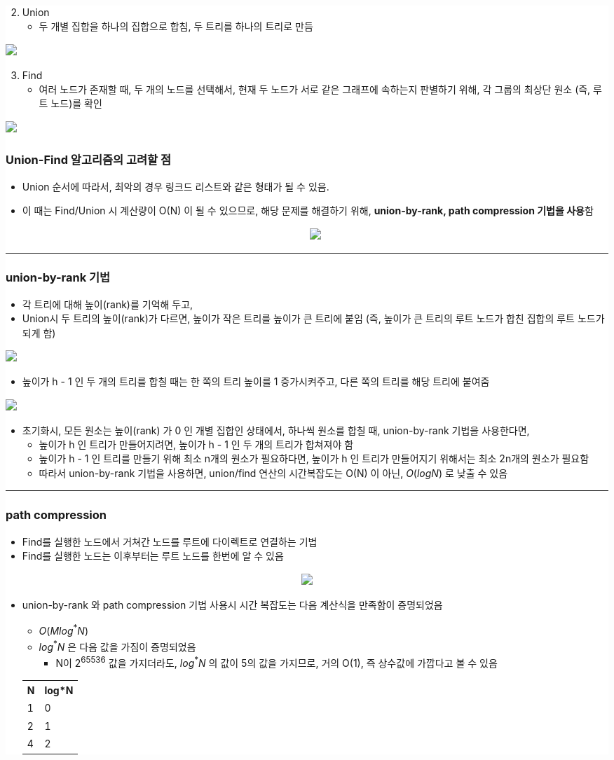 
2. Union
   - 두 개별 집합을 하나의 집합으로 합침, 두 트리를 하나의 트리로 만듬
<img src="https://www.fun-coding.org/00_Images/union_findunion.png" width=600>

3. Find
   - 여러 노드가 존재할 때, 두 개의 노드를 선택해서, 현재 두 노드가 서로 같은 그래프에 속하는지 판별하기 위해, 각 그룹의 최상단 원소 (즉, 루트 노드)를 확인
<img src="https://www.fun-coding.org/00_Images/find_findunion.png" width=500>

### Union-Find 알고리즘의 고려할 점
- Union 순서에 따라서, 최악의 경우 링크드 리스트와 같은 형태가 될 수 있음.
- 이 때는 Find/Union 시 계산량이 O(N) 이 될 수 있으므로, 해당 문제를 해결하기 위해, **union-by-rank, path compression 기법을 사용**함 

	<center><img src="https://www.fun-coding.org/00_Images/worst_findunion.png" width=200></center>

---
### union-by-rank 기법
- 각 트리에 대해 높이(rank)를 기억해 두고,
- Union시 두 트리의 높이(rank)가 다르면, 높이가 작은 트리를 높이가 큰 트리에 붙임 (즉, 높이가 큰 트리의 루트 노드가 합친 집합의 루트 노드가 되게 함)
<img src="https://www.fun-coding.org/00_Images/unionbyrank_findunion.png" width=700>

- 높이가 h - 1 인 두 개의 트리를 합칠 때는 한 쪽의 트리 높이를 1 증가시켜주고, 다른 쪽의 트리를 해당 트리에 붙여줌
<img src="https://www.fun-coding.org/00_Images/unionbyranksame_findunion.png" width=700>

- 초기화시, 모든 원소는 높이(rank) 가 0 인 개별 집합인 상태에서, 하나씩 원소를 합칠 때, union-by-rank 기법을 사용한다면,
  - 높이가 h 인 트리가 만들어지려면, 높이가 h - 1 인 두 개의 트리가 합쳐져야 함
  - 높이가 h - 1 인 트리를 만들기 위해 최소 n개의 원소가 필요하다면, 높이가 h 인 트리가 만들어지기 위해서는 최소 2n개의 원소가 필요함
  - 따라서 union-by-rank 기법을 사용하면, union/find 연산의 시간복잡도는 O(N) 이 아닌, $O(log{N})$ 로 낮출 수 있음
---

### path compression
- Find를 실행한 노드에서 거쳐간 노드를 루트에 다이렉트로 연결하는 기법
- Find를 실행한 노드는 이후부터는 루트 노드를 한번에 알 수 있음

<center><img src="https://www.fun-coding.org/00_Images/pathcompression_findunion.png" width=400></center>

- union-by-rank 와 path compression 기법 사용시 시간 복잡도는 다음 계산식을 만족함이 증명되었음
  - $O(M log^*{N})$
  - $log^*{N}$ 은 다음 값을 가짐이 증명되었음
    - N이 $2^{65536}$ 값을 가지더라도, $log^*{N}$ 의 값이 5의 값을 가지므로, 거의 O(1), 즉 상수값에 가깝다고 볼 수 있음

  <center>
  
  <div style="text-align:left">
  <table>
    <tr>
      <th style="text-align:center">N</th>
      <th style="text-align:center"> log*N</th>
    </tr>
    <tr>
      <td style="text-align:left">1</td>
      <td style="text-align:left">0</td>
    </tr>
    <tr>
      <td style="text-align:left">2</td>
      <td style="text-align:left">1</td>
    </tr>
    <tr>
      <td style="text-align:left">4</td>
      <td style="text-align:left">2</td>
    </tr>
    <tr>